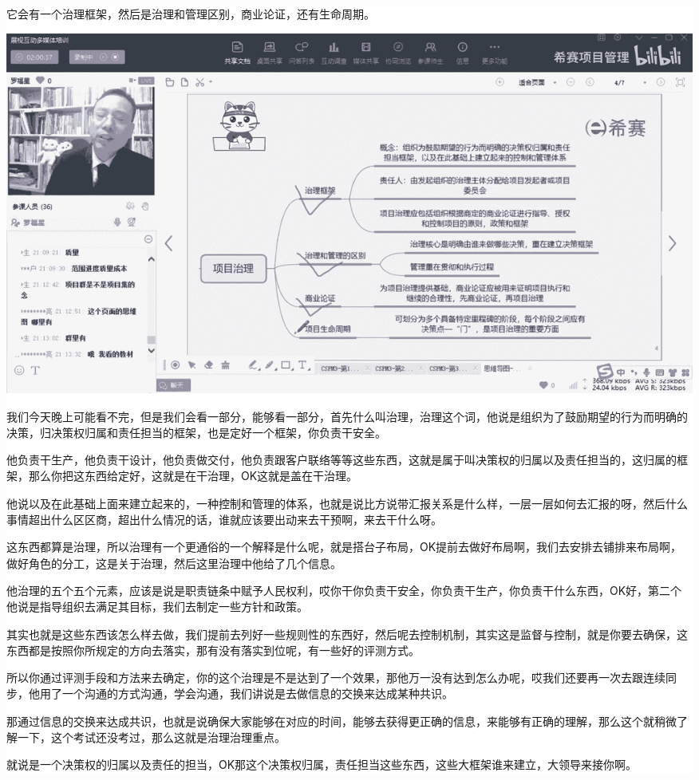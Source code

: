 它会有一个治理框架，然后是治理和管理区别，商业论证，还有生命周期。

![](img/d70b8ee8f6d6b502db2d7400e33d6249_4.png)

我们今天晚上可能看不完，但是我们会看一部分，能够看一部分，首先什么叫治理，治理这个词，他说是组织为了鼓励期望的行为而明确的决策，归决策权归属和责任担当的框架，也是定好一个框架，你负责干安全。

他负责干生产，他负责干设计，他负责做交付，他负责跟客户联络等等这些东西，这就是属于叫决策权的归属以及责任担当的，这归属的框架，那么你把这东西给定好，这就是在干治理，OK这就是盖在干治理。

他说以及在此基础上面来建立起来的，一种控制和管理的体系，也就是说比方说带汇报关系是什么样，一层一层如何去汇报的呀，然后什么事情超出什么区区商，超出什么情况的话，谁就应该要出动来去干预啊，来去干什么呀。

这东西都算是治理，所以治理有一个更通俗的一个解释是什么呢，就是搭台子布局，OK提前去做好布局啊，我们去安排去铺排来布局啊，做好角色的分工，这是关于治理，然后这里治理中他给了几个信息。

他治理的五个五个元素，应该是说是职责链条中赋予人民权利，哎你干你负责干安全，你负责干生产，你负责干什么东西，OK好，第二个他说是指导组织去满足其目标，我们去制定一些方针和政策。

其实也就是这些东西该怎么样去做，我们提前去列好一些规则性的东西好，然后呢去控制机制，其实这是监督与控制，就是你要去确保，这东西都是按照你所规定的方向去落实，那有没有落实到位呢，有一些好的评测方式。

所以你通过评测手段和方法来去确定，你的这个治理是不是达到了一个效果，那他万一没有达到怎么办呢，哎我们还要再一次去跟连续同步，他用了一个沟通的方式沟通，学会沟通，我们讲说是去做信息的交换来达成某种共识。

那通过信息的交换来达成共识，也就是说确保大家能够在对应的时间，能够去获得更正确的信息，来能够有正确的理解，那么这个就稍微了解一下，这个考试还没考过，那么这就是治理治理重点。

就说是一个决策权的归属以及责任的担当，OK那这个决策权归属，责任担当这些东西，这些大框架谁来建立，大领导来接你啊。


